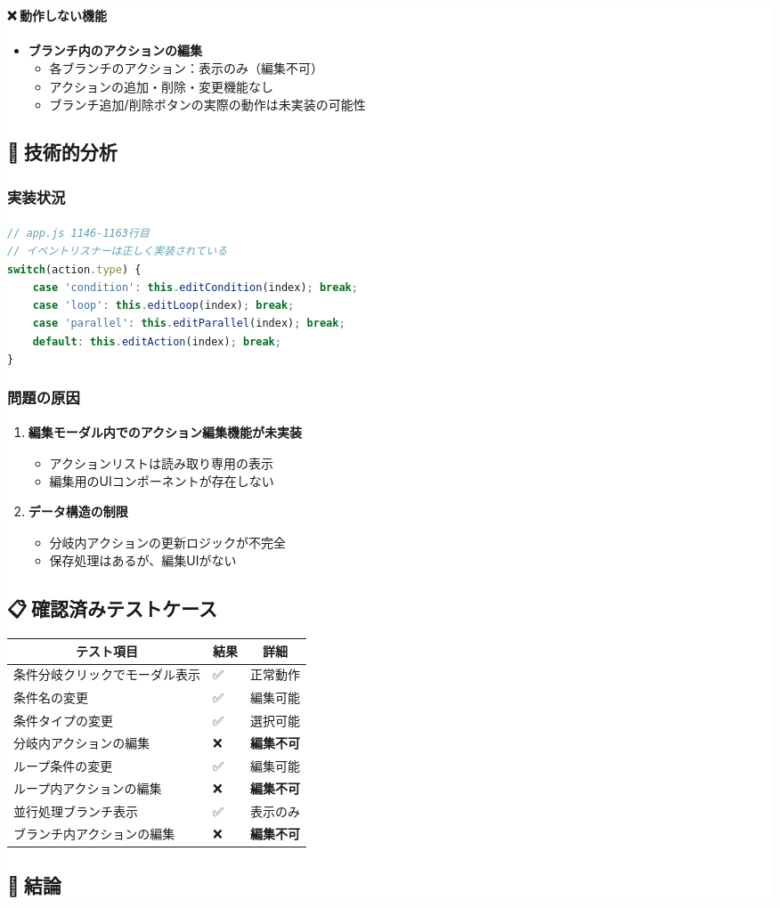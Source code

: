 #### ❌ 動作しない機能
- **ブランチ内のアクションの編集**
  - 各ブランチのアクション：表示のみ（編集不可）
  - アクションの追加・削除・変更機能なし
  - ブランチ追加/削除ボタンの実際の動作は未実装の可能性

## 🔧 技術的分析

### 実装状況
```javascript
// app.js 1146-1163行目
// イベントリスナーは正しく実装されている
switch(action.type) {
    case 'condition': this.editCondition(index); break;
    case 'loop': this.editLoop(index); break;
    case 'parallel': this.editParallel(index); break;
    default: this.editAction(index); break;
}
```

### 問題の原因
1. **編集モーダル内でのアクション編集機能が未実装**
   - アクションリストは読み取り専用の表示
   - 編集用のUIコンポーネントが存在しない

2. **データ構造の制限**
   - 分岐内アクションの更新ロジックが不完全
   - 保存処理はあるが、編集UIがない

## 📋 確認済みテストケース

| テスト項目 | 結果 | 詳細 |
|-----------|------|------|
| 条件分岐クリックでモーダル表示 | ✅ | 正常動作 |
| 条件名の変更 | ✅ | 編集可能 |
| 条件タイプの変更 | ✅ | 選択可能 |
| 分岐内アクションの編集 | ❌ | **編集不可** |
| ループ条件の変更 | ✅ | 編集可能 |
| ループ内アクションの編集 | ❌ | **編集不可** |
| 並行処理ブランチ表示 | ✅ | 表示のみ |
| ブランチ内アクションの編集 | ❌ | **編集不可** |

## 🎯 結論

